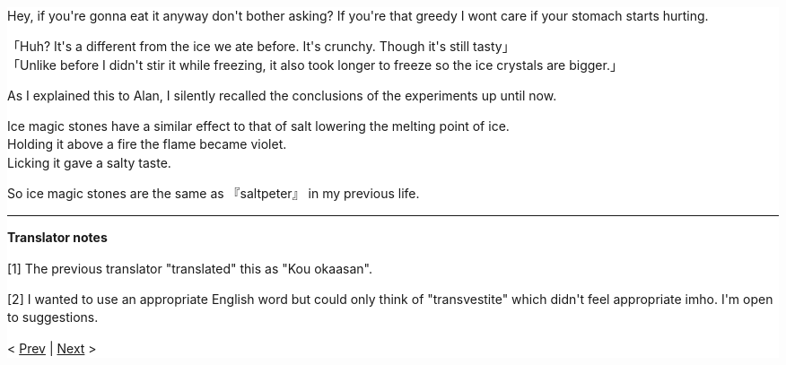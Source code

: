 Hey, if you're gonna eat it anyway don't bother asking? If you're that greedy I wont care if your stomach starts hurting. <br>

「Huh? It's a different from the ice we ate before. It's crunchy. Though it's still tasty」<br>
「Unlike before I didn't stir it while freezing, it also took longer to freeze so the ice crystals are bigger.」<br>

As I explained this to Alan, I silently recalled the conclusions of the experiments up until now.<br>

Ice magic stones have a similar effect to that of salt lowering the melting point of ice.<br>
Holding it above a fire the flame became violet.<br>
Licking it gave a salty taste.<br>

So ice magic stones are the same as 『saltpeter』 in my previous life.<br>

---
**Translator notes**

[1] The previous translator "translated" this as "Kou okaasan".

[2] I wanted to use an appropriate English word but could only think of "transvestite" which didn't feel appropriate imho. I'm open to suggestions.

&lt; [Prev](/README.md) | [Next](/v02/freshman_arc_17.md) &gt;


